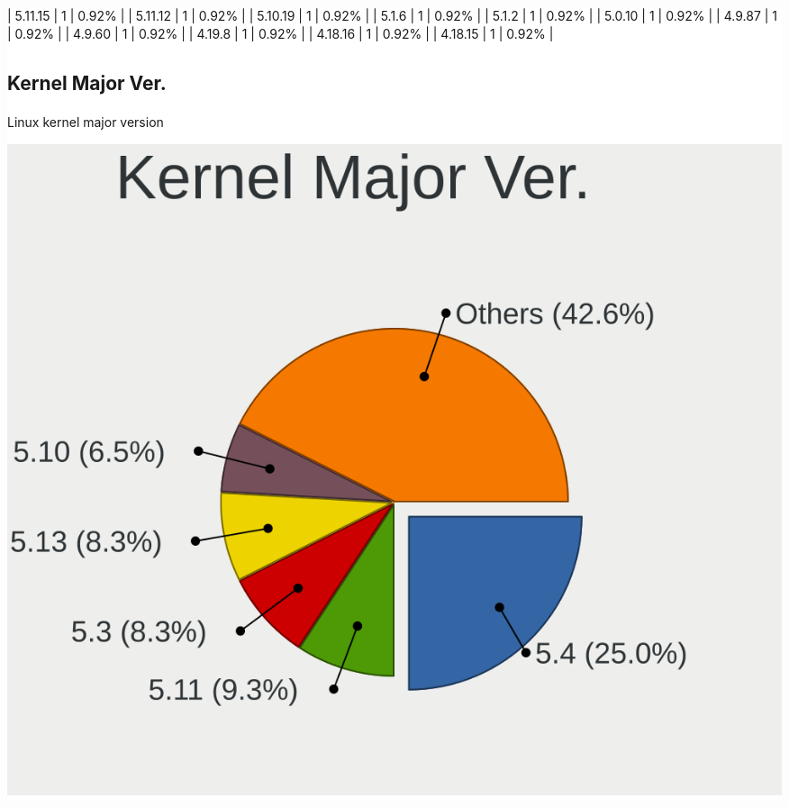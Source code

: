 | 5.11.15 | 1         | 0.92%   |
| 5.11.12 | 1         | 0.92%   |
| 5.10.19 | 1         | 0.92%   |
| 5.1.6   | 1         | 0.92%   |
| 5.1.2   | 1         | 0.92%   |
| 5.0.10  | 1         | 0.92%   |
| 4.9.87  | 1         | 0.92%   |
| 4.9.60  | 1         | 0.92%   |
| 4.19.8  | 1         | 0.92%   |
| 4.18.16 | 1         | 0.92%   |
| 4.18.15 | 1         | 0.92%   |

Kernel Major Ver.
-----------------

Linux kernel major version

![Kernel Major Ver.](./All/images/pie_chart/os_kernel_major.svg)
